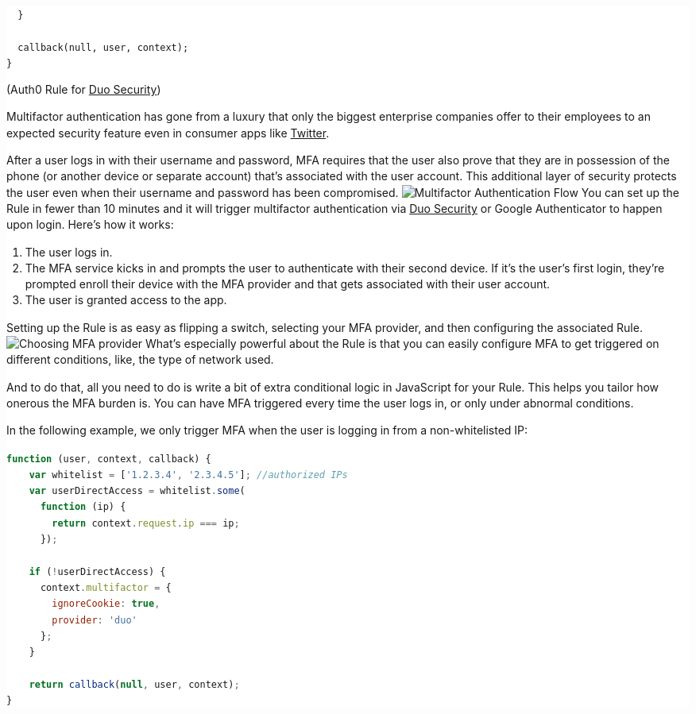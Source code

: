 ```
  }

  callback(null, user, context);
}
```

(Auth0 Rule for [Duo Security](https://github.com/auth0/rules/blob/master/rules/duo-multifactor.md))

Multifactor authentication has gone from a luxury that only the biggest enterprise companies offer to their employees to an expected security feature even in consumer apps like [Twitter](https://blog.twitter.com/2013/getting-started-with-login-verification).

After a user logs in with their username and password, MFA requires that the user also prove that they are in possession of the phone (or another device or separate account) that’s associated with the user account. This additional layer of security protects the user even when their username and password has been compromised.
![Multifactor Authentication Flow](https://cdn.auth0.com/blog/5-ways-to-make-your-app-more-secure/multi-factor-authentication-flow-video.gif)
You can set up the Rule in fewer than 10 minutes and it will trigger multifactor authentication via [Duo Security](http://duosecurity.com/) or Google Authenticator to happen upon login. Here’s how it works:

1. The user logs in.
2. The MFA service kicks in and prompts the user to authenticate with their second device. If it’s the user’s first login, they’re prompted enroll their device with the MFA provider and that gets associated with their user account.
3. The user is granted access to the app.

Setting up the Rule is as easy as flipping a switch, selecting your MFA provider, and then configuring the associated Rule.
![Choosing MFA provider](https://cdn.auth0.com/blog/5-ways-to-make-your-app-more-secure/choosing-mfa-provider.png)
What’s especially powerful about the Rule is that you can easily configure MFA to get triggered on different conditions, like, the type of network used.

And to do that, all you need to do is write a bit of extra conditional logic in JavaScript for your Rule. This helps you tailor how onerous the MFA burden is. You can have MFA triggered every time the user logs in, or only under abnormal conditions.

In the following example, we only trigger MFA when the user is logging in from a non-whitelisted IP:

```javascript
function (user, context, callback) {
    var whitelist = ['1.2.3.4', '2.3.4.5']; //authorized IPs
    var userDirectAccess = whitelist.some(
      function (ip) {
        return context.request.ip === ip;
      });

    if (!userDirectAccess) {
      context.multifactor = {
        ignoreCookie: true,
        provider: 'duo'
      };
    }

    return callback(null, user, context);
}
```
